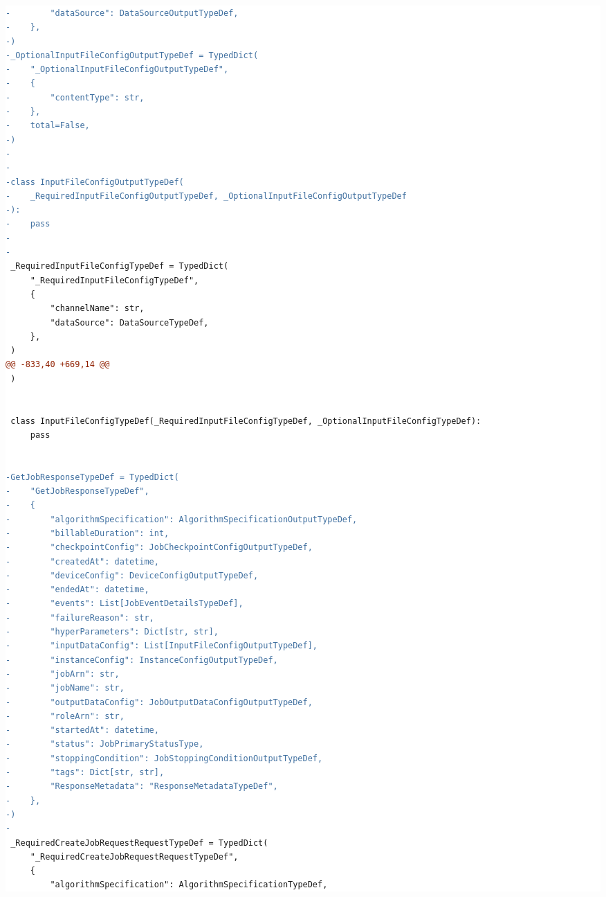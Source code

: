 ```diff
-        "dataSource": DataSourceOutputTypeDef,
-    },
-)
-_OptionalInputFileConfigOutputTypeDef = TypedDict(
-    "_OptionalInputFileConfigOutputTypeDef",
-    {
-        "contentType": str,
-    },
-    total=False,
-)
-
-
-class InputFileConfigOutputTypeDef(
-    _RequiredInputFileConfigOutputTypeDef, _OptionalInputFileConfigOutputTypeDef
-):
-    pass
-
-
 _RequiredInputFileConfigTypeDef = TypedDict(
     "_RequiredInputFileConfigTypeDef",
     {
         "channelName": str,
         "dataSource": DataSourceTypeDef,
     },
 )
@@ -833,40 +669,14 @@
 )
 
 
 class InputFileConfigTypeDef(_RequiredInputFileConfigTypeDef, _OptionalInputFileConfigTypeDef):
     pass
 
 
-GetJobResponseTypeDef = TypedDict(
-    "GetJobResponseTypeDef",
-    {
-        "algorithmSpecification": AlgorithmSpecificationOutputTypeDef,
-        "billableDuration": int,
-        "checkpointConfig": JobCheckpointConfigOutputTypeDef,
-        "createdAt": datetime,
-        "deviceConfig": DeviceConfigOutputTypeDef,
-        "endedAt": datetime,
-        "events": List[JobEventDetailsTypeDef],
-        "failureReason": str,
-        "hyperParameters": Dict[str, str],
-        "inputDataConfig": List[InputFileConfigOutputTypeDef],
-        "instanceConfig": InstanceConfigOutputTypeDef,
-        "jobArn": str,
-        "jobName": str,
-        "outputDataConfig": JobOutputDataConfigOutputTypeDef,
-        "roleArn": str,
-        "startedAt": datetime,
-        "status": JobPrimaryStatusType,
-        "stoppingCondition": JobStoppingConditionOutputTypeDef,
-        "tags": Dict[str, str],
-        "ResponseMetadata": "ResponseMetadataTypeDef",
-    },
-)
-
 _RequiredCreateJobRequestRequestTypeDef = TypedDict(
     "_RequiredCreateJobRequestRequestTypeDef",
     {
         "algorithmSpecification": AlgorithmSpecificationTypeDef,
```